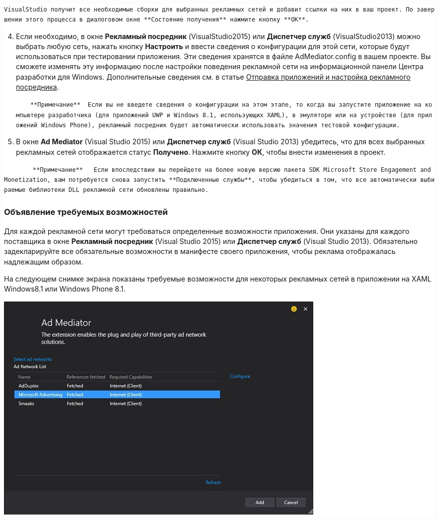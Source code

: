     VisualStudio получит все необходимые сборки для выбранных рекламных сетей и добавит ссылки на них в ваш проект. По завершении этого процесса в диалоговом окне **Состояние получения** нажмите кнопку **ОК**.

4.  Если необходимо, в окне **Рекламный посредник** (VisualStudio2015) или **Диспетчер служб** (VisualStudio2013) можно выбрать любую сеть, нажать кнопку **Настроить** и ввести сведения о конфигурации для этой сети, которые будут использоваться при тестировании приложения. Эти сведения хранятся в файле AdMediator.config в вашем проекте. Вы сможете изменять эту информацию после настройки поведения рекламной сети на информационной панели Центра разработки для Windows. Дополнительные сведения см. в статье [Отправка приложений и настройка рекламного посредника](submit-your-app-and-configure-ad-mediation.md).
    > 
            **Примечание**  Если вы не введете сведения о конфигурации на этом этапе, то когда вы запустите приложение на компьютере разработчика (для приложений UWP и Windows 8.1, использующих XAML), в эмуляторе или на устройстве (для приложений Windows Phone), рекламный посредник будет автоматически использовать значения тестовой конфигурации.

5.  В окне **Ad Mediator** (Visual Studio 2015) или **Диспетчер служб** (Visual Studio 2013) убедитесь, что для всех выбранных рекламных сетей отображается статус **Получено**. Нажмите кнопку **ОК**, чтобы внести изменения в проект.

> 
            **Примечание**   Если впоследствии вы перейдете на более новую версию пакета SDK Microsoft Store Engagement and Monetization, вам потребуется снова запустить **Подключенные службы**, чтобы убедиться в том, что все автоматически выбираемые библиотеки DLL рекламной сети обновлены правильно.

### Объявление требуемых возможностей

Для каждой рекламной сети могут требоваться определенные возможности приложения. Они указаны для каждого поставщика в окне **Рекламный посредник** (Visual Studio 2015) или **Диспетчер служб** (Visual Studio 2013). Обязательно задекларируйте все обязательные возможности в манифесте своего приложения, чтобы реклама отображалась надлежащим образом.

На следующем снимке экрана показаны требуемые возможности для некоторых рекламных сетей в приложении на XAML Windows8.1 или Windows Phone 8.1.

![диспетчер служб, в котором показаны все полученные ссылки](images/ad-med-8.jpg)
